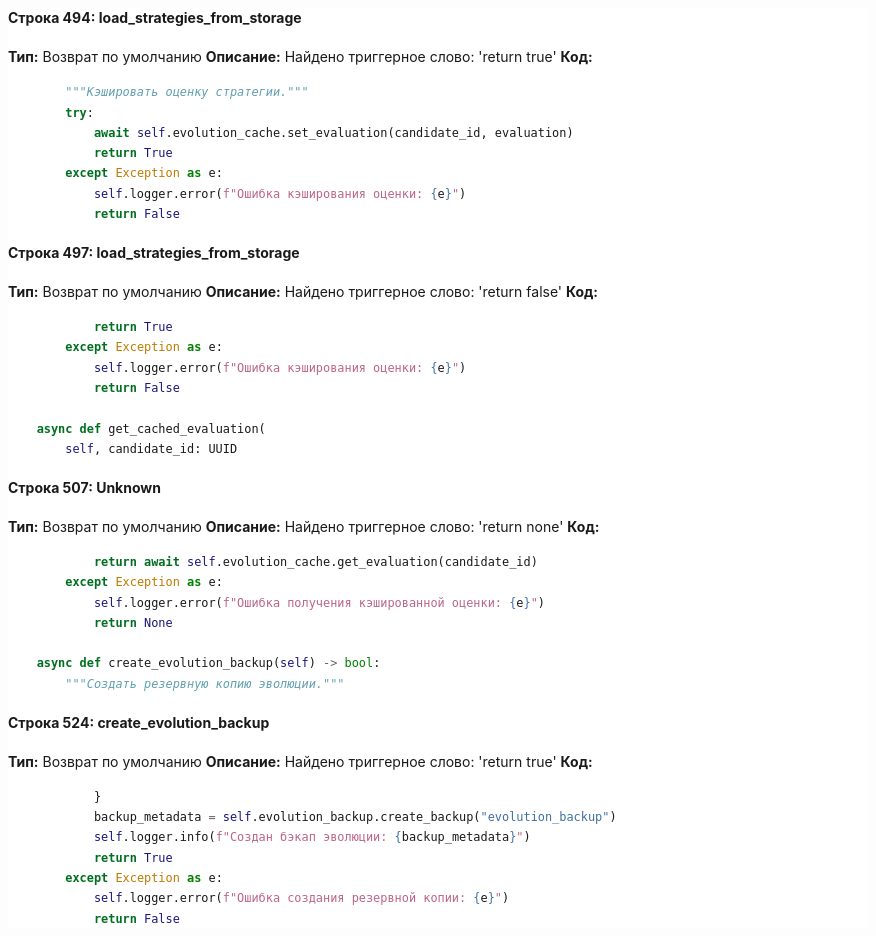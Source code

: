 #### Строка 494: load_strategies_from_storage
**Тип:** Возврат по умолчанию
**Описание:** Найдено триггерное слово: 'return true'
**Код:**
```python
        """Кэшировать оценку стратегии."""
        try:
            await self.evolution_cache.set_evaluation(candidate_id, evaluation)
            return True
        except Exception as e:
            self.logger.error(f"Ошибка кэширования оценки: {e}")
            return False
```

#### Строка 497: load_strategies_from_storage
**Тип:** Возврат по умолчанию
**Описание:** Найдено триггерное слово: 'return false'
**Код:**
```python
            return True
        except Exception as e:
            self.logger.error(f"Ошибка кэширования оценки: {e}")
            return False

    async def get_cached_evaluation(
        self, candidate_id: UUID
```

#### Строка 507: Unknown
**Тип:** Возврат по умолчанию
**Описание:** Найдено триггерное слово: 'return none'
**Код:**
```python
            return await self.evolution_cache.get_evaluation(candidate_id)
        except Exception as e:
            self.logger.error(f"Ошибка получения кэшированной оценки: {e}")
            return None

    async def create_evolution_backup(self) -> bool:
        """Создать резервную копию эволюции."""
```

#### Строка 524: create_evolution_backup
**Тип:** Возврат по умолчанию
**Описание:** Найдено триггерное слово: 'return true'
**Код:**
```python
            }
            backup_metadata = self.evolution_backup.create_backup("evolution_backup")
            self.logger.info(f"Создан бэкап эволюции: {backup_metadata}")
            return True
        except Exception as e:
            self.logger.error(f"Ошибка создания резервной копии: {e}")
            return False
```
